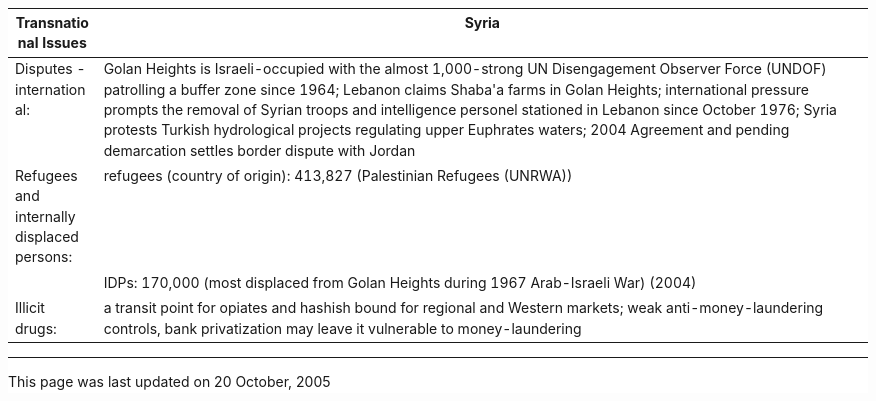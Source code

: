 | Transnational Issues | Syria |
| --- | --- |
| Disputes - international: | Golan Heights is Israeli-occupied with the almost 1,000-strong UN Disengagement Observer Force (UNDOF) patrolling a buffer zone since 1964; Lebanon claims Shaba'a farms in Golan Heights; international pressure prompts the removal of Syrian troops and intelligence personel stationed in Lebanon since October 1976; Syria protests Turkish hydrological projects regulating upper Euphrates waters; 2004 Agreement and pending demarcation settles border dispute with Jordan |
| Refugees and internally displaced persons: | refugees (country of origin): 413,827 (Palestinian Refugees (UNRWA)) |
| | IDPs: 170,000 (most displaced from Golan Heights during 1967 Arab-Israeli War) (2004) |
| Illicit drugs: | a transit point for opiates and hashish bound for regional and Western markets; weak anti-money-laundering controls, bank privatization may leave it vulnerable to money-laundering |

---
This page was last updated on 20 October, 2005                       